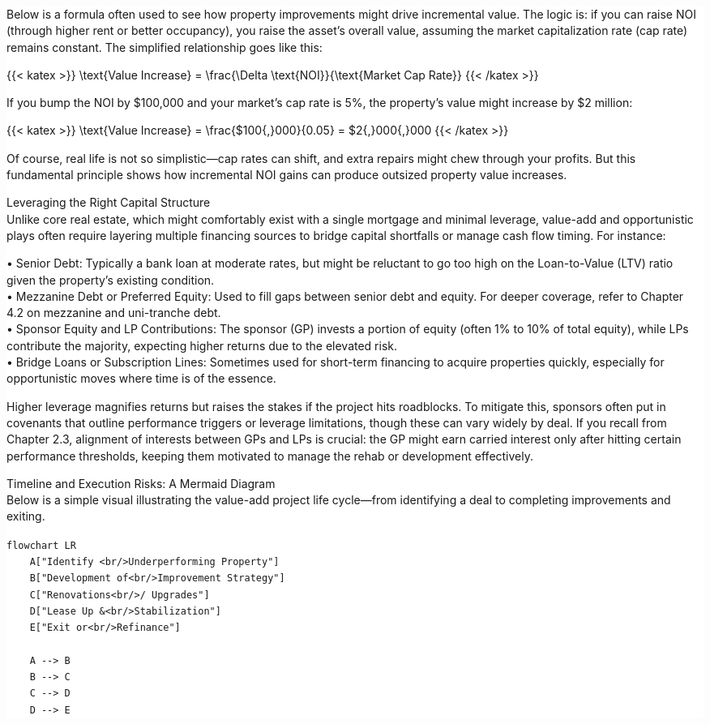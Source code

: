 Below is a formula often used to see how property improvements might drive incremental value. The logic is: if you can raise NOI (through higher rent or better occupancy), you raise the asset’s overall value, assuming the market capitalization rate (cap rate) remains constant. The simplified relationship goes like this:

{{< katex >}}
\text{Value Increase} = \frac{\Delta \text{NOI}}{\text{Market Cap Rate}}
{{< /katex >}}

If you bump the NOI by \$100,000 and your market’s cap rate is 5%, the property’s value might increase by \$2 million:

{{< katex >}}
\text{Value Increase} = \frac{\$100{,}000}{0.05} = \$2{,}000{,}000
{{< /katex >}}

Of course, real life is not so simplistic—cap rates can shift, and extra repairs might chew through your profits. But this fundamental principle shows how incremental NOI gains can produce outsized property value increases.

Leveraging the Right Capital Structure  
Unlike core real estate, which might comfortably exist with a single mortgage and minimal leverage, value-add and opportunistic plays often require layering multiple financing sources to bridge capital shortfalls or manage cash flow timing. For instance:

• Senior Debt: Typically a bank loan at moderate rates, but might be reluctant to go too high on the Loan-to-Value (LTV) ratio given the property’s existing condition.  
• Mezzanine Debt or Preferred Equity: Used to fill gaps between senior debt and equity. For deeper coverage, refer to Chapter 4.2 on mezzanine and uni-tranche debt.  
• Sponsor Equity and LP Contributions: The sponsor (GP) invests a portion of equity (often 1% to 10% of total equity), while LPs contribute the majority, expecting higher returns due to the elevated risk.  
• Bridge Loans or Subscription Lines: Sometimes used for short-term financing to acquire properties quickly, especially for opportunistic moves where time is of the essence.  

Higher leverage magnifies returns but raises the stakes if the project hits roadblocks. To mitigate this, sponsors often put in covenants that outline performance triggers or leverage limitations, though these can vary widely by deal. If you recall from Chapter 2.3, alignment of interests between GPs and LPs is crucial: the GP might earn carried interest only after hitting certain performance thresholds, keeping them motivated to manage the rehab or development effectively.

Timeline and Execution Risks: A Mermaid Diagram  
Below is a simple visual illustrating the value-add project life cycle—from identifying a deal to completing improvements and exiting.

```mermaid
flowchart LR
    A["Identify <br/>Underperforming Property"]
    B["Development of<br/>Improvement Strategy"]
    C["Renovations<br/>/ Upgrades"]
    D["Lease Up &<br/>Stabilization"]
    E["Exit or<br/>Refinance"]

    A --> B
    B --> C
    C --> D
    D --> E
```
